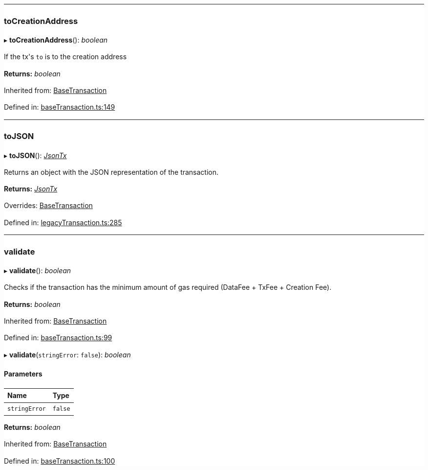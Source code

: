 ___

### toCreationAddress

▸ **toCreationAddress**(): *boolean*

If the tx's `to` is to the creation address

**Returns:** *boolean*

Inherited from: [BaseTransaction](basetransaction.basetransaction-1.md)

Defined in: [baseTransaction.ts:149](https://github.com/ethereumjs/ethereumjs-monorepo/blob/master/packages/tx/src/baseTransaction.ts#L149)

___

### toJSON

▸ **toJSON**(): [*JsonTx*](../interfaces/types.jsontx.md)

Returns an object with the JSON representation of the transaction.

**Returns:** [*JsonTx*](../interfaces/types.jsontx.md)

Overrides: [BaseTransaction](basetransaction.basetransaction-1.md)

Defined in: [legacyTransaction.ts:285](https://github.com/ethereumjs/ethereumjs-monorepo/blob/master/packages/tx/src/legacyTransaction.ts#L285)

___

### validate

▸ **validate**(): *boolean*

Checks if the transaction has the minimum amount of gas required
(DataFee + TxFee + Creation Fee).

**Returns:** *boolean*

Inherited from: [BaseTransaction](basetransaction.basetransaction-1.md)

Defined in: [baseTransaction.ts:99](https://github.com/ethereumjs/ethereumjs-monorepo/blob/master/packages/tx/src/baseTransaction.ts#L99)

▸ **validate**(`stringError`: ``false``): *boolean*

#### Parameters

| Name | Type |
| :------ | :------ |
| `stringError` | ``false`` |

**Returns:** *boolean*

Inherited from: [BaseTransaction](basetransaction.basetransaction-1.md)

Defined in: [baseTransaction.ts:100](https://github.com/ethereumjs/ethereumjs-monorepo/blob/master/packages/tx/src/baseTransaction.ts#L100)

